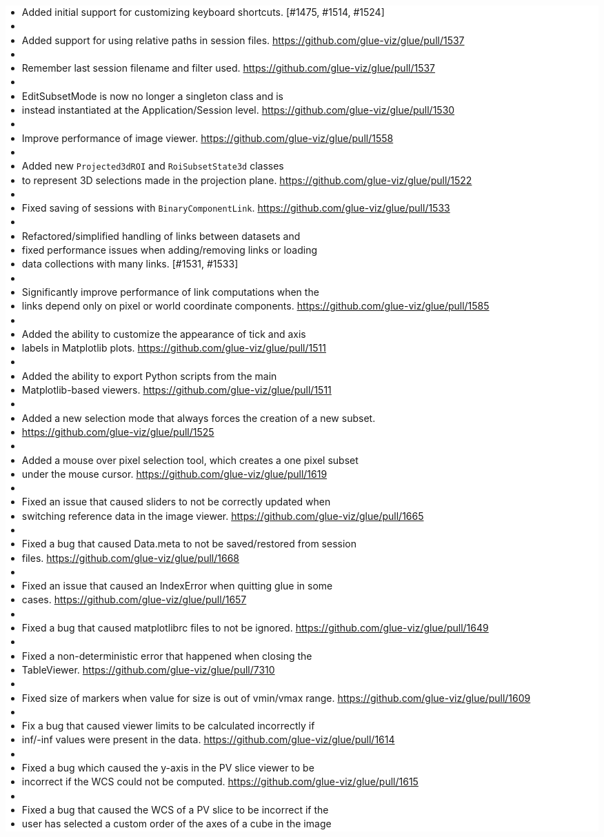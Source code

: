 - Added initial support for customizing keyboard shortcuts. [#1475, #1514, #1524]
- 
- Added support for using relative paths in session files. https://github.com/glue-viz/glue/pull/1537
- 
- Remember last session filename and filter used. https://github.com/glue-viz/glue/pull/1537
- 
- EditSubsetMode is now no longer a singleton class and is
- instead instantiated at the Application/Session level. https://github.com/glue-viz/glue/pull/1530
- 
- Improve performance of image viewer. https://github.com/glue-viz/glue/pull/1558
- 
- Added new `Projected3dROI` and `RoiSubsetState3d` classes
- to represent 3D selections made in the projection plane. https://github.com/glue-viz/glue/pull/1522
- 
- Fixed saving of sessions with `BinaryComponentLink`. https://github.com/glue-viz/glue/pull/1533
- 
- Refactored/simplified handling of links between datasets and
- fixed performance issues when adding/removing links or loading
- data collections with many links. [#1531, #1533]
- 
- Significantly improve performance of link computations when the
- links depend only on pixel or world coordinate components. https://github.com/glue-viz/glue/pull/1585
- 
- Added the ability to customize the appearance of tick and axis
- labels in Matplotlib plots. https://github.com/glue-viz/glue/pull/1511
- 
- Added the ability to export Python scripts from the main
- Matplotlib-based viewers. https://github.com/glue-viz/glue/pull/1511
- 
- Added a new selection mode that always forces the creation of a new subset.
- https://github.com/glue-viz/glue/pull/1525
- 
- Added a mouse over pixel selection tool, which creates a one pixel subset
- under the mouse cursor. https://github.com/glue-viz/glue/pull/1619
- 
- Fixed an issue that caused sliders to not be correctly updated when
- switching reference data in the image viewer. https://github.com/glue-viz/glue/pull/1665
- 
- Fixed a bug that caused Data.meta to not be saved/restored from session
- files. https://github.com/glue-viz/glue/pull/1668
- 
- Fixed an issue that caused an IndexError when quitting glue in some
- cases. https://github.com/glue-viz/glue/pull/1657
- 
- Fixed a bug that caused matplotlibrc files to not be ignored. https://github.com/glue-viz/glue/pull/1649
- 
- Fixed a non-deterministic error that happened when closing the
- TableViewer. https://github.com/glue-viz/glue/pull/7310
- 
- Fixed size of markers when value for size is out of vmin/vmax range. https://github.com/glue-viz/glue/pull/1609
- 
- Fix a bug that caused viewer limits to be calculated incorrectly if
- inf/-inf values were present in the data. https://github.com/glue-viz/glue/pull/1614
- 
- Fixed a bug which caused the y-axis in the PV slice viewer to be
- incorrect if the WCS could not be computed. https://github.com/glue-viz/glue/pull/1615
- 
- Fixed a bug that caused the WCS of a PV slice to be incorrect if the
- user has selected a custom order of the axes of a cube in the image